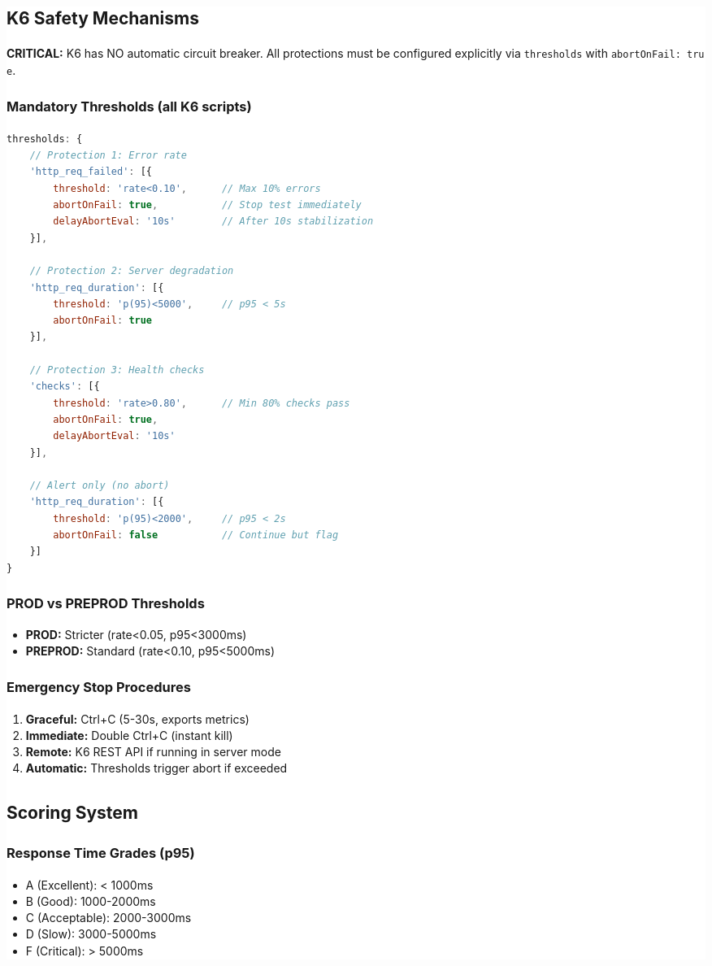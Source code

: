 ## K6 Safety Mechanisms

**CRITICAL:** K6 has NO automatic circuit breaker. All protections must be configured explicitly via `thresholds` with `abortOnFail: true`.

### Mandatory Thresholds (all K6 scripts)

```javascript
thresholds: {
    // Protection 1: Error rate
    'http_req_failed': [{
        threshold: 'rate<0.10',      // Max 10% errors
        abortOnFail: true,           // Stop test immediately
        delayAbortEval: '10s'        // After 10s stabilization
    }],

    // Protection 2: Server degradation
    'http_req_duration': [{
        threshold: 'p(95)<5000',     // p95 < 5s
        abortOnFail: true
    }],

    // Protection 3: Health checks
    'checks': [{
        threshold: 'rate>0.80',      // Min 80% checks pass
        abortOnFail: true,
        delayAbortEval: '10s'
    }],

    // Alert only (no abort)
    'http_req_duration': [{
        threshold: 'p(95)<2000',     // p95 < 2s
        abortOnFail: false           // Continue but flag
    }]
}
```

### PROD vs PREPROD Thresholds
- **PROD:** Stricter (rate<0.05, p95<3000ms)
- **PREPROD:** Standard (rate<0.10, p95<5000ms)

### Emergency Stop Procedures
1. **Graceful:** Ctrl+C (5-30s, exports metrics)
2. **Immediate:** Double Ctrl+C (instant kill)
3. **Remote:** K6 REST API if running in server mode
4. **Automatic:** Thresholds trigger abort if exceeded

## Scoring System

### Response Time Grades (p95)
- A (Excellent): < 1000ms
- B (Good): 1000-2000ms
- C (Acceptable): 2000-3000ms
- D (Slow): 3000-5000ms
- F (Critical): > 5000ms
